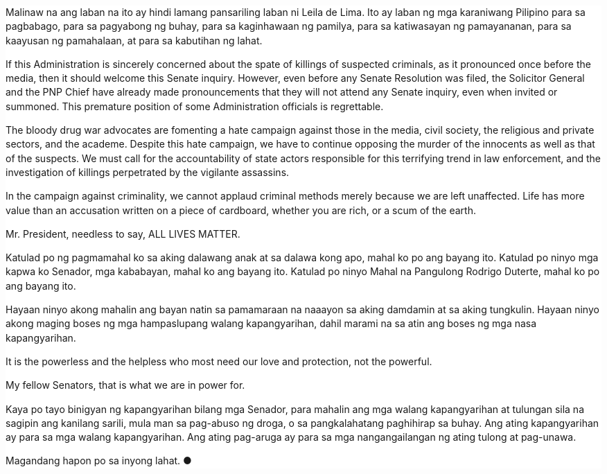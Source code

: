 Malinaw na ang laban na ito ay hindi lamang pansariling laban ni Leila de Lima. Ito ay laban ng mga karaniwang Pilipino para sa pagbabago, para sa pagyabong ng buhay, para sa kaginhawaan ng pamilya, para sa katiwasayan ng pamayananan, para sa kaayusan ng pamahalaan, at para sa kabutihan ng lahat. 

If this Administration is sincerely concerned about the spate of killings of suspected criminals, as it pronounced once before the media, then it should welcome this Senate inquiry. However, even before any Senate Resolution was filed, the Solicitor General and the PNP Chief have already made pronouncements that they will not attend any Senate inquiry, even when invited or summoned. This premature position of some Administration officials is regrettable.

The bloody drug war advocates are fomenting a hate campaign against those in the media, civil society, the religious and private sectors, and the academe. Despite this hate campaign, we have to continue opposing the murder of the innocents as well as that of the suspects. We must call for the accountability of state actors responsible for this terrifying trend in law enforcement, and the investigation of killings perpetrated by the vigilante assassins.

In the campaign against criminality, we cannot applaud criminal methods merely because we are left unaffected. Life has more value than an accusation written on a piece of cardboard, whether you are rich, or a scum of the earth.

Mr. President, needless to say, ALL LIVES MATTER.

Katulad po ng pagmamahal ko sa aking dalawang anak at sa dalawa kong apo, mahal ko po ang bayang ito. Katulad po ninyo mga kapwa ko Senador, mga kababayan, mahal ko ang bayang ito. Katulad po ninyo Mahal na Pangulong Rodrigo Duterte, mahal ko po ang bayang ito. 

Hayaan ninyo akong mahalin ang bayan natin sa pamamaraan na naaayon sa aking damdamin at sa aking tungkulin. Hayaan ninyo akong maging boses ng mga hampaslupang walang kapangyarihan, dahil marami na sa atin ang boses ng mga nasa kapangyarihan. 

It is the powerless and the helpless who most need our love and protection, not the powerful.

My fellow Senators, that is what we are in power for.

Kaya po tayo binigyan ng kapangyarihan bilang mga Senador, para mahalin ang mga walang kapangyarihan at tulungan sila na sagipin ang kanilang sarili, mula man sa pag-abuso ng droga, o sa pangkalahatang paghihirap sa buhay. Ang ating kapangyarihan ay para sa mga walang kapangyarihan. Ang ating pag-aruga ay para sa mga nangangailangan ng ating tulong at pag-unawa. 

Magandang hapon po sa inyong lahat.
&#x25cf;


